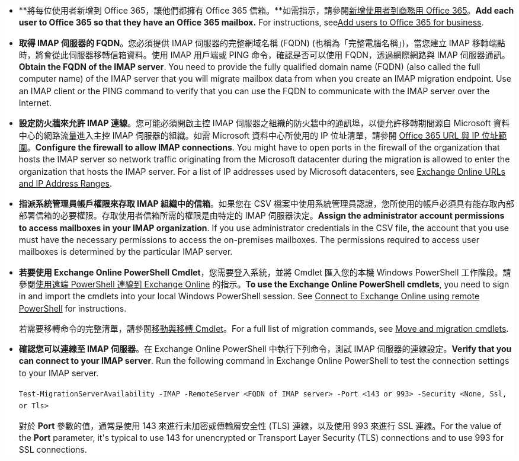 - <span data-ttu-id="3f7ac-p108">**將每位使用者新增到 Office 365，讓他們都擁有 Office 365 信箱。**如需指示，請參閱[新增使用者到商務用 Office 365](https://go.microsoft.com/fwlink/p/?LinkId=535065)。</span><span class="sxs-lookup"><span data-stu-id="3f7ac-p108">**Add each user to Office 365 so that they have an Office 365 mailbox.** For instructions, see[Add users to Office 365 for business](https://go.microsoft.com/fwlink/p/?LinkId=535065).</span></span>
    
- <span data-ttu-id="3f7ac-p109">**取得 IMAP 伺服器的 FQDN**。您必須提供 IMAP 伺服器的完整網域名稱 (FQDN) (也稱為「完整電腦名稱」)，當您建立 IMAP 移轉端點時，將會從此伺服器移轉信箱資料。使用 IMAP 用戶端或 PING 命令，確認是否可以使用 FQDN，透過網際網路與 IMAP 伺服器通訊。</span><span class="sxs-lookup"><span data-stu-id="3f7ac-p109">**Obtain the FQDN of the IMAP server**. You need to provide the fully qualified domain name (FQDN) (also called the full computer name) of the IMAP server that you will migrate mailbox data from when you create an IMAP migration endpoint. Use an IMAP client or the PING command to verify that you can use the FQDN to communicate with the IMAP server over the Internet.</span></span>
    
- <span data-ttu-id="3f7ac-p110">**設定防火牆來允許 IMAP 連線**。您可能必須開啟主控 IMAP 伺服器之組織的防火牆中的通訊埠，以便允許移轉期間源自 Microsoft 資料中心的網路流量進入主控 IMAP 伺服器的組織。如需 Microsoft 資料中心所使用的 IP 位址清單，請參閱 [Office 365 URL 與 IP 位址範圍](https://go.microsoft.com/fwlink/p/?LinkId=535066)。</span><span class="sxs-lookup"><span data-stu-id="3f7ac-p110">**Configure the firewall to allow IMAP connections**. You might have to open ports in the firewall of the organization that hosts the IMAP server so network traffic originating from the Microsoft datacenter during the migration is allowed to enter the organization that hosts the IMAP server. For a list of IP addresses used by Microsoft datacenters, see [Exchange Online URLs and IP Address Ranges](https://go.microsoft.com/fwlink/p/?LinkId=535066).</span></span>
    
- <span data-ttu-id="3f7ac-p111">**指派系統管理員帳戶權限來存取 IMAP 組織中的信箱**。如果您在 CSV 檔案中使用系統管理員認證，您所使用的帳戶必須具有能存取內部部署信箱的必要權限。存取使用者信箱所需的權限是由特定的 IMAP 伺服器決定。</span><span class="sxs-lookup"><span data-stu-id="3f7ac-p111">**Assign the administrator account permissions to access mailboxes in your IMAP organization**. If you use administrator credentials in the CSV file, the account that you use must have the necessary permissions to access the on-premises mailboxes. The permissions required to access user mailboxes is determined by the particular IMAP server.</span></span> 
    
- <span data-ttu-id="3f7ac-p112">**若要使用 Exchange Online PowerShell Cmdlet**，您需要登入系統，並將 Cmdlet 匯入您的本機 Windows PowerShell 工作階段。請參閱[使用遠端 PowerShell 連線到 Exchange Online](https://go.microsoft.com/fwlink/p/?LinkId=534121) 的指示。</span><span class="sxs-lookup"><span data-stu-id="3f7ac-p112">**To use the Exchange Online PowerShell cmdlets**, you need to sign in and import the cmdlets into your local Windows PowerShell session. See [Connect to Exchange Online using remote PowerShell](https://go.microsoft.com/fwlink/p/?LinkId=534121) for instructions.</span></span>
    
    <span data-ttu-id="3f7ac-143">若需要移轉命令的完整清單，請參閱[移動與移轉 Cmdlet](https://go.microsoft.com/fwlink/p/?LinkId=534750)。</span><span class="sxs-lookup"><span data-stu-id="3f7ac-143">For a full list of migration commands, see [Move and migration cmdlets](https://go.microsoft.com/fwlink/p/?LinkId=534750).</span></span>
    
- <span data-ttu-id="3f7ac-p113">**確認您可以連線至 IMAP 伺服器**。在 Exchange Online PowerShell 中執行下列命令，測試 IMAP 伺服器的連線設定。</span><span class="sxs-lookup"><span data-stu-id="3f7ac-p113">**Verify that you can connect to your IMAP server**. Run the following command in Exchange Online PowerShell to test the connection settings to your IMAP server.</span></span>
    
  ```
  Test-MigrationServerAvailability -IMAP -RemoteServer <FQDN of IMAP server> -Port <143 or 993> -Security <None, Ssl, or Tls>
  ```

    <span data-ttu-id="3f7ac-146">對於 **Port** 參數的值，通常是使用 143 來進行未加密或傳輸層安全性 (TLS) 連線，以及使用 993 來進行 SSL 連線。</span><span class="sxs-lookup"><span data-stu-id="3f7ac-146">For the value of the **Port** parameter, it's typical to use 143 for unencrypted or Transport Layer Security (TLS) connections and to use 993 for SSL connections.</span></span>
    